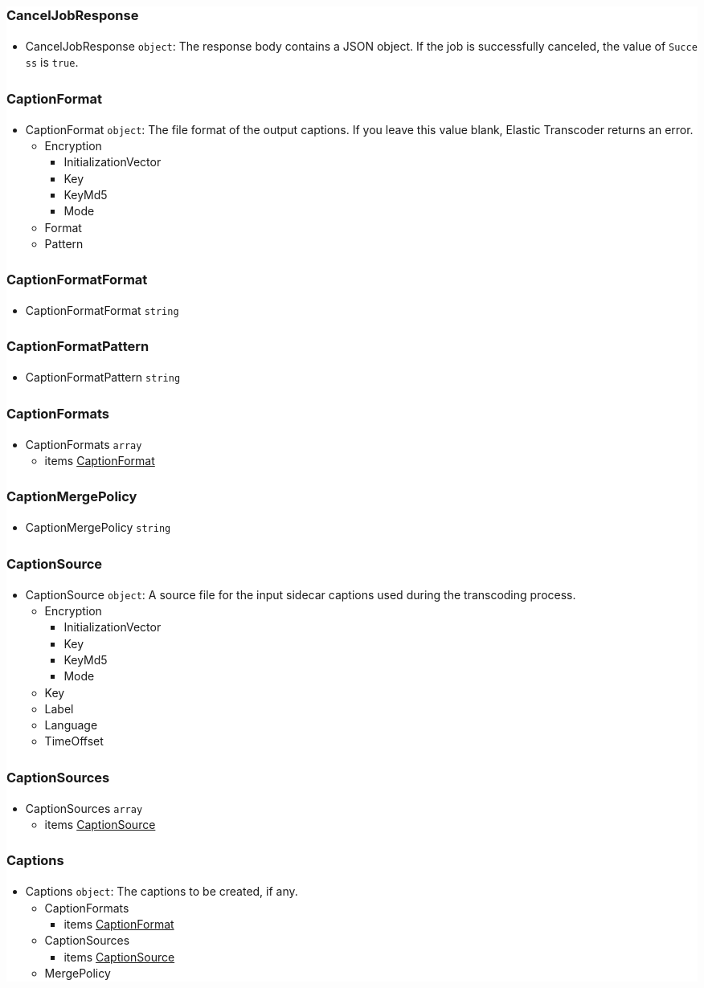 ### CancelJobResponse
* CancelJobResponse `object`: The response body contains a JSON object. If the job is successfully canceled, the value of <code>Success</code> is <code>true</code>.

### CaptionFormat
* CaptionFormat `object`: The file format of the output captions. If you leave this value blank, Elastic Transcoder returns an error.
  * Encryption
    * InitializationVector
    * Key
    * KeyMd5
    * Mode
  * Format
  * Pattern

### CaptionFormatFormat
* CaptionFormatFormat `string`

### CaptionFormatPattern
* CaptionFormatPattern `string`

### CaptionFormats
* CaptionFormats `array`
  * items [CaptionFormat](#captionformat)

### CaptionMergePolicy
* CaptionMergePolicy `string`

### CaptionSource
* CaptionSource `object`: A source file for the input sidecar captions used during the transcoding process.
  * Encryption
    * InitializationVector
    * Key
    * KeyMd5
    * Mode
  * Key
  * Label
  * Language
  * TimeOffset

### CaptionSources
* CaptionSources `array`
  * items [CaptionSource](#captionsource)

### Captions
* Captions `object`: The captions to be created, if any.
  * CaptionFormats
    * items [CaptionFormat](#captionformat)
  * CaptionSources
    * items [CaptionSource](#captionsource)
  * MergePolicy
